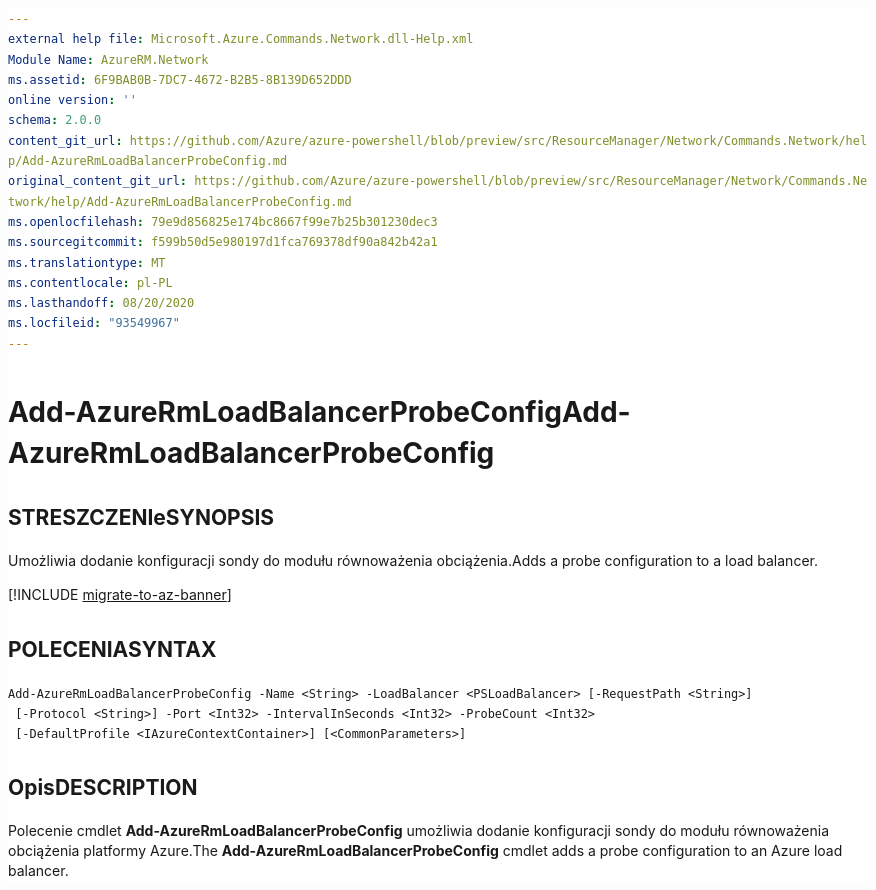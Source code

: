```yaml
---
external help file: Microsoft.Azure.Commands.Network.dll-Help.xml
Module Name: AzureRM.Network
ms.assetid: 6F9BAB0B-7DC7-4672-B2B5-8B139D652DDD
online version: ''
schema: 2.0.0
content_git_url: https://github.com/Azure/azure-powershell/blob/preview/src/ResourceManager/Network/Commands.Network/help/Add-AzureRmLoadBalancerProbeConfig.md
original_content_git_url: https://github.com/Azure/azure-powershell/blob/preview/src/ResourceManager/Network/Commands.Network/help/Add-AzureRmLoadBalancerProbeConfig.md
ms.openlocfilehash: 79e9d856825e174bc8667f99e7b25b301230dec3
ms.sourcegitcommit: f599b50d5e980197d1fca769378df90a842b42a1
ms.translationtype: MT
ms.contentlocale: pl-PL
ms.lasthandoff: 08/20/2020
ms.locfileid: "93549967"
---
```

# <span data-ttu-id="04ad3-101">Add-AzureRmLoadBalancerProbeConfig</span><span class="sxs-lookup"><span data-stu-id="04ad3-101">Add-AzureRmLoadBalancerProbeConfig</span></span>

## <span data-ttu-id="04ad3-102">STRESZCZENIe</span><span class="sxs-lookup"><span data-stu-id="04ad3-102">SYNOPSIS</span></span>
<span data-ttu-id="04ad3-103">Umożliwia dodanie konfiguracji sondy do modułu równoważenia obciążenia.</span><span class="sxs-lookup"><span data-stu-id="04ad3-103">Adds a probe configuration to a load balancer.</span></span>

[!INCLUDE [migrate-to-az-banner](../../includes/migrate-to-az-banner.md)]

## <span data-ttu-id="04ad3-104">POLECENIA</span><span class="sxs-lookup"><span data-stu-id="04ad3-104">SYNTAX</span></span>

```
Add-AzureRmLoadBalancerProbeConfig -Name <String> -LoadBalancer <PSLoadBalancer> [-RequestPath <String>]
 [-Protocol <String>] -Port <Int32> -IntervalInSeconds <Int32> -ProbeCount <Int32>
 [-DefaultProfile <IAzureContextContainer>] [<CommonParameters>]
```

## <span data-ttu-id="04ad3-105">Opis</span><span class="sxs-lookup"><span data-stu-id="04ad3-105">DESCRIPTION</span></span>
<span data-ttu-id="04ad3-106">Polecenie cmdlet **Add-AzureRmLoadBalancerProbeConfig** umożliwia dodanie konfiguracji sondy do modułu równoważenia obciążenia platformy Azure.</span><span class="sxs-lookup"><span data-stu-id="04ad3-106">The **Add-AzureRmLoadBalancerProbeConfig** cmdlet adds a probe configuration to an Azure load balancer.</span></span>
